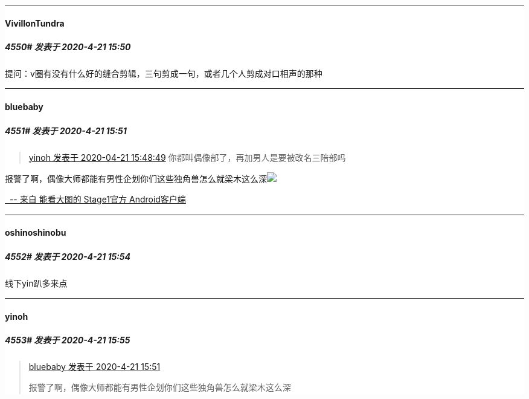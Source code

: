 





-----

####  VivillonTundra  
##### 4550#       发表于 2020-4-21 15:50




提问：v圈有没有什么好的缝合剪辑，三句剪成一句，或者几个人剪成对口相声的那种







-----

####  bluebaby  
##### 4551#       发表于 2020-4-21 15:51



<blockquote><a href="httphttps://bbs.saraba1st.com/2b/forum.php?mod=redirect&amp;goto=findpost&amp;pid=47155097&amp;ptid=1924531" target="_blank">yinoh 发表于 2020-04-21 15:48:49</a>
你都叫偶像部了，再加男人是要被改名三陪部吗</blockquote>报警了啊，偶像大师都能有男性企划你们这些独角兽怎么就梁木这么深<img src="https://static.saraba1st.com/image/smiley/face2017/067.png" referrerpolicy="no-referrer">

[  -- 来自 能看大图的 Stage1官方 Android客户端](https://www.coolapk.com/apk/140634)







-----

####  oshinoshinobu  
##### 4552#       发表于 2020-4-21 15:54




线下yin趴多来点







-----

####  yinoh  
##### 4553#       发表于 2020-4-21 15:55



<blockquote><a href="httphttps://bbs.saraba1st.com/2b/forum.php?mod=redirect&amp;goto=findpost&amp;pid=47155118&amp;ptid=1924531" target="_blank">bluebaby 发表于 2020-4-21 15:51</a>

报警了啊，偶像大师都能有男性企划你们这些独角兽怎么就梁木这么深
